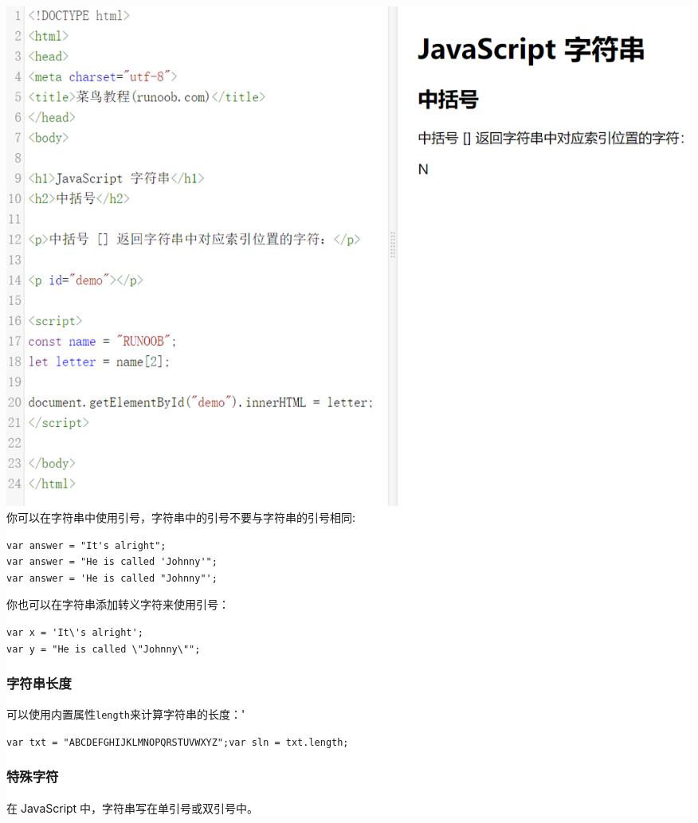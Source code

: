 ![alt text](<img/屏幕截图 2024-02-28 164158.png>) 
你可以在字符串中使用引号，字符串中的引号不要与字符串的引号相同:
```
var answer = "It's alright";
var answer = "He is called 'Johnny'";
var answer = 'He is called "Johnny"';
```
你也可以在字符串添加转义字符来使用引号：
```
var x = 'It\'s alright';
var y = "He is called \"Johnny\"";
```

### 字符串长度
可以使用内置属性` length `来计算字符串的长度：'
```
var txt = "ABCDEFGHIJKLMNOPQRSTUVWXYZ";var sln = txt.length;
```

### 特殊字符
在 JavaScript 中，字符串写在单引号或双引号中。
